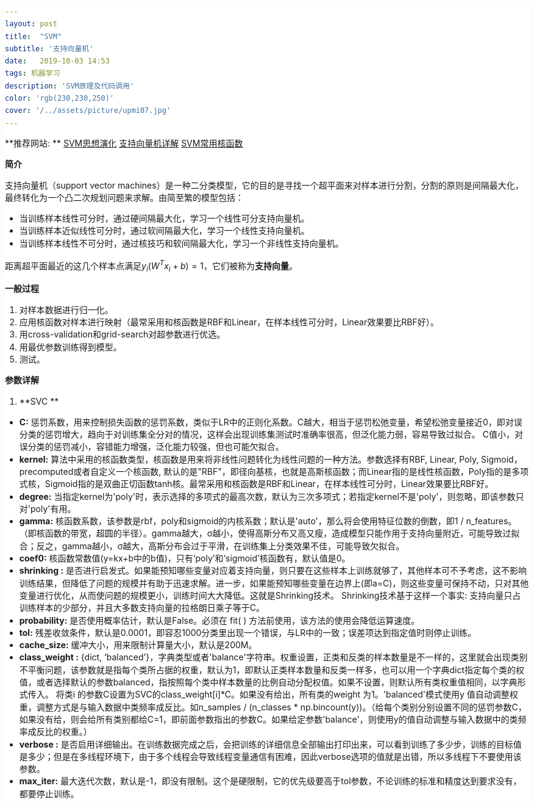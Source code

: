 ```yaml
---
layout: post
title:  "SVM"
subtitle: '支持向量机'
date:   2019-10-03 14:53
tags: 机器学习
description: 'SVM原理及代码调用'
color: 'rgb(230,230,250)'
cover: '/../assets/picture/upmi07.jpg'
---
```

**推荐网站: **
[SVM思想演化](https://www.cnblogs.com/zhizhan/p/4430253.html)
[支持向量机详解](https://mp.weixin.qq.com/s?__biz=MzI2MjE3OTA1MA==&mid=2247484660&idx=1&sn=b91c5a608c92aebefe34ca243ab92d98&chksm=ea4e5571dd39dc67586253a36eabffc3d439a0560007d0ecba9ed46d501d48de4925cc937da7&scene=21#wechat_redirect)
[SVM常用核函数](https://blog.csdn.net/batuwuhanpei/article/details/52354822)

**简介**

支持向量机（support vector machines）是一种二分类模型，它的目的是寻找一个超平面来对样本进行分割，分割的原则是间隔最大化，最终转化为一个凸二次规划问题来求解。由简至繁的模型包括：

- 当训练样本线性可分时，通过硬间隔最大化，学习一个线性可分支持向量机。
- 当训练样本近似线性可分时，通过软间隔最大化，学习一个线性支持向量机。
- 当训练样本线性不可分时，通过核技巧和软间隔最大化，学习一个非线性支持向量机。

距离超平面最近的这几个样本点满足$y_i(W^Tx_i+b)=1$，它们被称为**支持向量**。

**一般过程**

1. 对样本数据进行归一化。
2. 应用核函数对样本进行映射（最常采用和核函数是RBF和Linear，在样本线性可分时，Linear效果要比RBF好）。
3. 用cross-validation和grid-search对超参数进行优选。
4. 用最优参数训练得到模型。
5. 测试。


**参数详解**

1. **SVC **

- **C:** 惩罚系数，用来控制损失函数的惩罚系数，类似于LR中的正则化系数。C越大，相当于惩罚松弛变量，希望松弛变量接近0，即对误分类的惩罚增大，趋向于对训练集全分对的情况，这样会出现训练集测试时准确率很高，但泛化能力弱，容易导致过拟合。 C值小，对误分类的惩罚减小，容错能力增强，泛化能力较强，但也可能欠拟合。
- **kernel:** 算法中采用的核函数类型，核函数是用来将非线性问题转化为线性问题的一种方法。参数选择有RBF, Linear, Poly, Sigmoid，precomputed或者自定义一个核函数, 默认的是"RBF"，即径向基核，也就是高斯核函数；而Linear指的是线性核函数，Poly指的是多项式核，Sigmoid指的是双曲正切函数tanh核。最常采用和核函数是RBF和Linear，在样本线性可分时，Linear效果要比RBF好。
- **degree:** 当指定kernel为'poly'时，表示选择的多项式的最高次数，默认为三次多项式；若指定kernel不是'poly'，则忽略，即该参数只对'poly'有用。
- **gamma:** 核函数系数，该参数是rbf，poly和sigmoid的内核系数；默认是'auto'，那么将会使用特征位数的倒数，即1 / n_features。（即核函数的带宽，超圆的半径）。gamma越大，σ越小，使得高斯分布又高又瘦，造成模型只能作用于支持向量附近，可能导致过拟合；反之，gamma越小，σ越大，高斯分布会过于平滑，在训练集上分类效果不佳，可能导致欠拟合。
- **coef0:** 核函数常数值(y=kx+b中的b值)，只有‘poly’和‘sigmoid’核函数有，默认值是0。
- **shrinking :**  是否进行启发式。如果能预知哪些变量对应着支持向量，则只要在这些样本上训练就够了，其他样本可不予考虑，这不影响训练结果，但降低了问题的规模并有助于迅速求解。进一步，如果能预知哪些变量在边界上(即a=C)，则这些变量可保持不动，只对其他变量进行优化，从而使问题的规模更小，训练时间大大降低。这就是Shrinking技术。 Shrinking技术基于这样一个事实: 支持向量只占训练样本的少部分，并且大多数支持向量的拉格朗日乘子等于C。
- **probability:** 是否使用概率估计，默认是False。必须在 fit( ) 方法前使用，该方法的使用会降低运算速度。
- **tol:** 残差收敛条件，默认是0.0001，即容忍1000分类里出现一个错误，与LR中的一致；误差项达到指定值时则停止训练。
- **cache_size:** 缓冲大小，用来限制计算量大小，默认是200M。
- **class_weight :**  {dict, ‘balanced’}，字典类型或者'balance'字符串。权重设置，正类和反类的样本数量是不一样的，这里就会出现类别不平衡问题，该参数就是指每个类所占据的权重，默认为1，即默认正类样本数量和反类一样多，也可以用一个字典dict指定每个类的权值，或者选择默认的参数balanced，指按照每个类中样本数量的比例自动分配权值。如果不设置，则默认所有类权重值相同，以字典形式传入。 将类i 的参数C设置为SVC的class_weight[i]*C。如果没有给出，所有类的weight 为1。'balanced'模式使用y 值自动调整权重，调整方式是与输入数据中类频率成反比。如n_samples / (n_classes * np.bincount(y))。（给每个类别分别设置不同的惩罚参数C，如果没有给，则会给所有类别都给C=1，即前面参数指出的参数C。如果给定参数'balance'，则使用y的值自动调整与输入数据中的类频率成反比的权重。）
- **verbose :**  是否启用详细输出。在训练数据完成之后，会把训练的详细信息全部输出打印出来，可以看到训练了多少步，训练的目标值是多少；但是在多线程环境下，由于多个线程会导致线程变量通信有困难，因此verbose选项的值就是出错，所以多线程下不要使用该参数。
- **max_iter:** 最大迭代次数，默认是-1，即没有限制。这个是硬限制，它的优先级要高于tol参数，不论训练的标准和精度达到要求没有，都要停止训练。